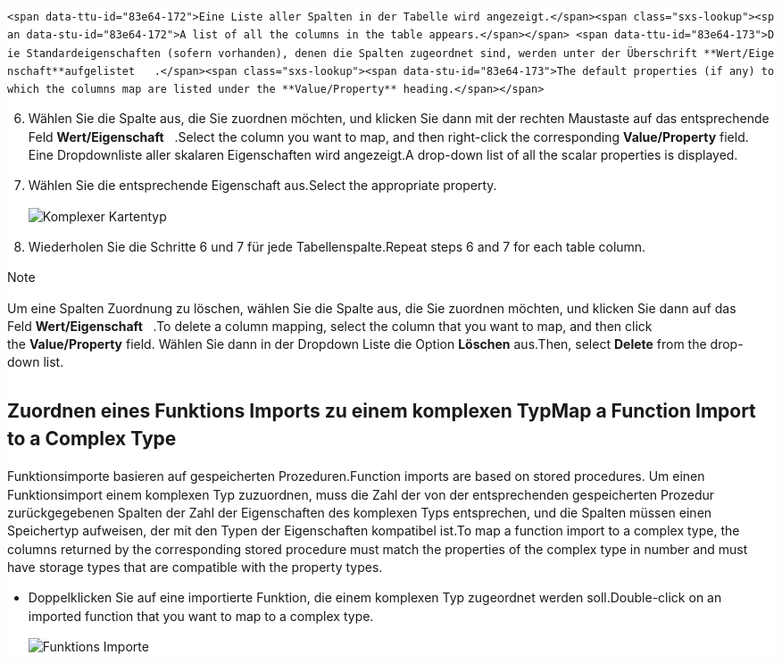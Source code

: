     <span data-ttu-id="83e64-172">Eine Liste aller Spalten in der Tabelle wird angezeigt.</span><span class="sxs-lookup"><span data-stu-id="83e64-172">A list of all the columns in the table appears.</span></span> <span data-ttu-id="83e64-173">Die Standardeigenschaften (sofern vorhanden), denen die Spalten zugeordnet sind, werden unter der Überschrift **Wert/Eigenschaft**aufgelistet   .</span><span class="sxs-lookup"><span data-stu-id="83e64-173">The default properties (if any) to which the columns map are listed under the **Value/Property** heading.</span></span>
6.  <span data-ttu-id="83e64-174">Wählen Sie die Spalte aus, die Sie zuordnen möchten, und klicken Sie dann mit der rechten Maustaste auf das entsprechende Feld **Wert/Eigenschaft**   .</span><span class="sxs-lookup"><span data-stu-id="83e64-174">Select the column you want to map, and then right-click the corresponding **Value/Property** field.</span></span>
    <span data-ttu-id="83e64-175">Eine Dropdownliste aller skalaren Eigenschaften wird angezeigt.</span><span class="sxs-lookup"><span data-stu-id="83e64-175">A drop-down list of all the scalar properties is displayed.</span></span>
7.  <span data-ttu-id="83e64-176">Wählen Sie die entsprechende Eigenschaft aus.</span><span class="sxs-lookup"><span data-stu-id="83e64-176">Select the appropriate property.</span></span>

    ![Komplexer Kartentyp](~/ef6/media/mapcomplextype.png)

8.  <span data-ttu-id="83e64-178">Wiederholen Sie die Schritte 6 und 7 für jede Tabellenspalte.</span><span class="sxs-lookup"><span data-stu-id="83e64-178">Repeat steps 6 and 7 for each table column.</span></span>

>[!NOTE]
> <span data-ttu-id="83e64-179">Um eine Spalten Zuordnung zu löschen, wählen Sie die Spalte aus, die Sie zuordnen möchten, und klicken Sie dann auf das Feld **Wert/Eigenschaft**   .</span><span class="sxs-lookup"><span data-stu-id="83e64-179">To delete a column mapping, select the column that you want to map, and then click the **Value/Property** field.</span></span> <span data-ttu-id="83e64-180">Wählen Sie dann in der Dropdown Liste die Option **Löschen** aus.</span><span class="sxs-lookup"><span data-stu-id="83e64-180">Then, select **Delete** from the drop-down list.</span></span>

## <a name="map-a-function-import-to-a-complex-type"></a><span data-ttu-id="83e64-181">Zuordnen eines Funktions Imports zu einem komplexen Typ</span><span class="sxs-lookup"><span data-stu-id="83e64-181">Map a Function Import to a Complex Type</span></span>

<span data-ttu-id="83e64-182">Funktionsimporte basieren auf gespeicherten Prozeduren.</span><span class="sxs-lookup"><span data-stu-id="83e64-182">Function imports are based on stored procedures.</span></span> <span data-ttu-id="83e64-183">Um einen Funktionsimport einem komplexen Typ zuzuordnen, muss die Zahl der von der entsprechenden gespeicherten Prozedur zurückgegebenen Spalten der Zahl der Eigenschaften des komplexen Typs entsprechen, und die Spalten müssen einen Speichertyp aufweisen, der mit den Typen der Eigenschaften kompatibel ist.</span><span class="sxs-lookup"><span data-stu-id="83e64-183">To map a function import to a complex type, the columns returned by the corresponding stored procedure must match the properties of the complex type in number and must have storage types that are compatible with the property types.</span></span>

-   <span data-ttu-id="83e64-184">Doppelklicken Sie auf eine importierte Funktion, die einem komplexen Typ zugeordnet werden soll.</span><span class="sxs-lookup"><span data-stu-id="83e64-184">Double-click on an imported function that you want to map to a complex type.</span></span>

    ![Funktions Importe](~/ef6/media/functionimports.png)
